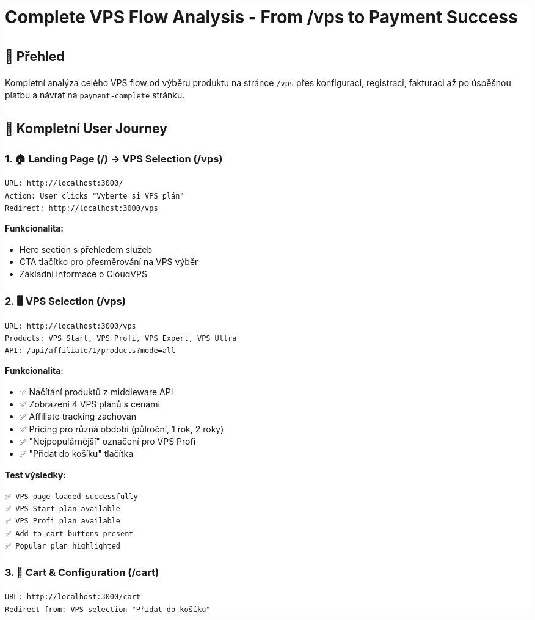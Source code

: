 # Complete VPS Flow Analysis - From /vps to Payment Success

## 🎯 Přehled

Kompletní analýza celého VPS flow od výběru produktu na stránce `/vps` přes konfiguraci, registraci, fakturaci až po úspěšnou platbu a návrat na `payment-complete` stránku.

## 🔄 Kompletní User Journey

### **1. 🏠 Landing Page (/) → VPS Selection (/vps)**
```
URL: http://localhost:3000/
Action: User clicks "Vyberte si VPS plán"
Redirect: http://localhost:3000/vps
```

**Funkcionalita:**
- Hero section s přehledem služeb
- CTA tlačítko pro přesměrování na VPS výběr
- Základní informace o CloudVPS

### **2. 🖥️ VPS Selection (/vps)**
```
URL: http://localhost:3000/vps
Products: VPS Start, VPS Profi, VPS Expert, VPS Ultra
API: /api/affiliate/1/products?mode=all
```

**Funkcionalita:**
- ✅ Načítání produktů z middleware API
- ✅ Zobrazení 4 VPS plánů s cenami
- ✅ Affiliate tracking zachován
- ✅ Pricing pro různá období (půlroční, 1 rok, 2 roky)
- ✅ "Nejpopulárnější" označení pro VPS Profi
- ✅ "Přidat do košíku" tlačítka

**Test výsledky:**
```
✅ VPS page loaded successfully
✅ VPS Start plan available
✅ VPS Profi plan available
✅ Add to cart buttons present
✅ Popular plan highlighted
```

### **3. 🛒 Cart & Configuration (/cart)**
```
URL: http://localhost:3000/cart
Redirect from: VPS selection "Přidat do košíku"
```
